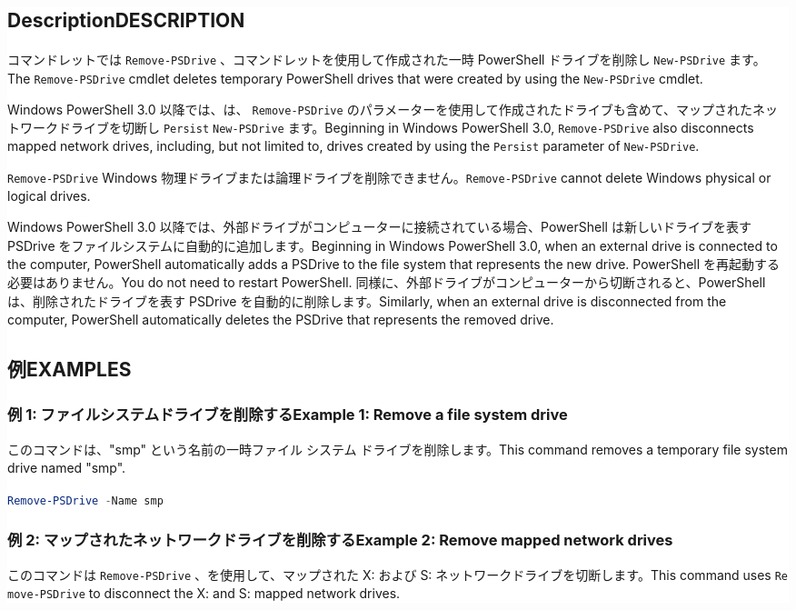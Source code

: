 ## <span data-ttu-id="39573-109">Description</span><span class="sxs-lookup"><span data-stu-id="39573-109">DESCRIPTION</span></span>

<span data-ttu-id="39573-110">コマンドレットでは `Remove-PSDrive` 、コマンドレットを使用して作成された一時 PowerShell ドライブを削除し `New-PSDrive` ます。</span><span class="sxs-lookup"><span data-stu-id="39573-110">The `Remove-PSDrive` cmdlet deletes temporary PowerShell drives that were created by using the `New-PSDrive` cmdlet.</span></span>

<span data-ttu-id="39573-111">Windows PowerShell 3.0 以降では、は、 `Remove-PSDrive` のパラメーターを使用して作成されたドライブも含めて、マップされたネットワークドライブを切断し `Persist` `New-PSDrive` ます。</span><span class="sxs-lookup"><span data-stu-id="39573-111">Beginning in Windows PowerShell 3.0, `Remove-PSDrive` also disconnects mapped network drives, including, but not limited to, drives created by using the `Persist` parameter of `New-PSDrive`.</span></span>

<span data-ttu-id="39573-112">`Remove-PSDrive` Windows 物理ドライブまたは論理ドライブを削除できません。</span><span class="sxs-lookup"><span data-stu-id="39573-112">`Remove-PSDrive` cannot delete Windows physical or logical drives.</span></span>

<span data-ttu-id="39573-113">Windows PowerShell 3.0 以降では、外部ドライブがコンピューターに接続されている場合、PowerShell は新しいドライブを表す PSDrive をファイルシステムに自動的に追加します。</span><span class="sxs-lookup"><span data-stu-id="39573-113">Beginning in Windows PowerShell 3.0, when an external drive is connected to the computer, PowerShell automatically adds a PSDrive to the file system that represents the new drive.</span></span>
<span data-ttu-id="39573-114">PowerShell を再起動する必要はありません。</span><span class="sxs-lookup"><span data-stu-id="39573-114">You do not need to restart PowerShell.</span></span>
<span data-ttu-id="39573-115">同様に、外部ドライブがコンピューターから切断されると、PowerShell は、削除されたドライブを表す PSDrive を自動的に削除します。</span><span class="sxs-lookup"><span data-stu-id="39573-115">Similarly, when an external drive is disconnected from the computer, PowerShell automatically deletes the PSDrive that represents the removed drive.</span></span>

## <span data-ttu-id="39573-116">例</span><span class="sxs-lookup"><span data-stu-id="39573-116">EXAMPLES</span></span>

### <span data-ttu-id="39573-117">例 1: ファイルシステムドライブを削除する</span><span class="sxs-lookup"><span data-stu-id="39573-117">Example 1: Remove a file system drive</span></span>

<span data-ttu-id="39573-118">このコマンドは、"smp" という名前の一時ファイル システム ドライブを削除します。</span><span class="sxs-lookup"><span data-stu-id="39573-118">This command removes a temporary file system drive named "smp".</span></span>

```powershell
Remove-PSDrive -Name smp
```

### <span data-ttu-id="39573-119">例 2: マップされたネットワークドライブを削除する</span><span class="sxs-lookup"><span data-stu-id="39573-119">Example 2: Remove mapped network drives</span></span>

<span data-ttu-id="39573-120">このコマンドは `Remove-PSDrive` 、を使用して、マップされた X: および S: ネットワークドライブを切断します。</span><span class="sxs-lookup"><span data-stu-id="39573-120">This command uses `Remove-PSDrive` to disconnect the X: and S: mapped network drives.</span></span>
